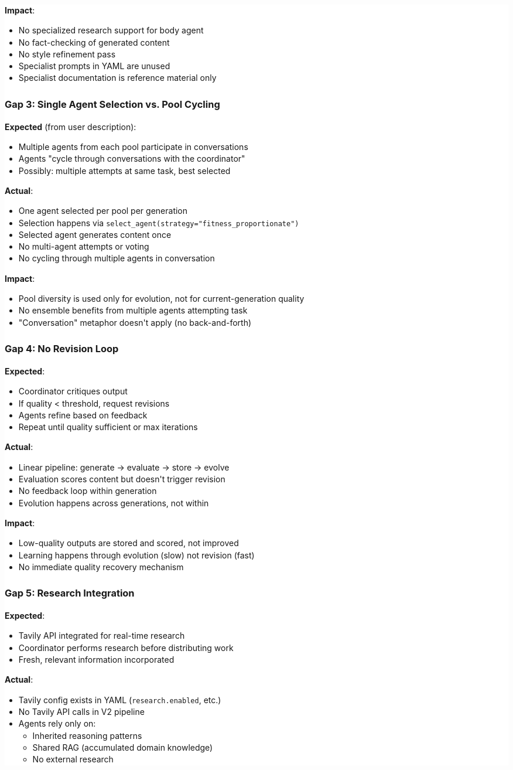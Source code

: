 **Impact**:
- No specialized research support for body agent
- No fact-checking of generated content
- No style refinement pass
- Specialist prompts in YAML are unused
- Specialist documentation is reference material only

### Gap 3: Single Agent Selection vs. Pool Cycling

**Expected** (from user description):
- Multiple agents from each pool participate in conversations
- Agents "cycle through conversations with the coordinator"
- Possibly: multiple attempts at same task, best selected

**Actual**:
- One agent selected per pool per generation
- Selection happens via `select_agent(strategy="fitness_proportionate")`
- Selected agent generates content once
- No multi-agent attempts or voting
- No cycling through multiple agents in conversation

**Impact**:
- Pool diversity is used only for evolution, not for current-generation quality
- No ensemble benefits from multiple agents attempting task
- "Conversation" metaphor doesn't apply (no back-and-forth)

### Gap 4: No Revision Loop

**Expected**:
- Coordinator critiques output
- If quality < threshold, request revisions
- Agents refine based on feedback
- Repeat until quality sufficient or max iterations

**Actual**:
- Linear pipeline: generate → evaluate → store → evolve
- Evaluation scores content but doesn't trigger revision
- No feedback loop within generation
- Evolution happens across generations, not within

**Impact**:
- Low-quality outputs are stored and scored, not improved
- Learning happens through evolution (slow) not revision (fast)
- No immediate quality recovery mechanism

### Gap 5: Research Integration

**Expected**:
- Tavily API integrated for real-time research
- Coordinator performs research before distributing work
- Fresh, relevant information incorporated

**Actual**:
- Tavily config exists in YAML (`research.enabled`, etc.)
- No Tavily API calls in V2 pipeline
- Agents rely only on:
  - Inherited reasoning patterns
  - Shared RAG (accumulated domain knowledge)
  - No external research
